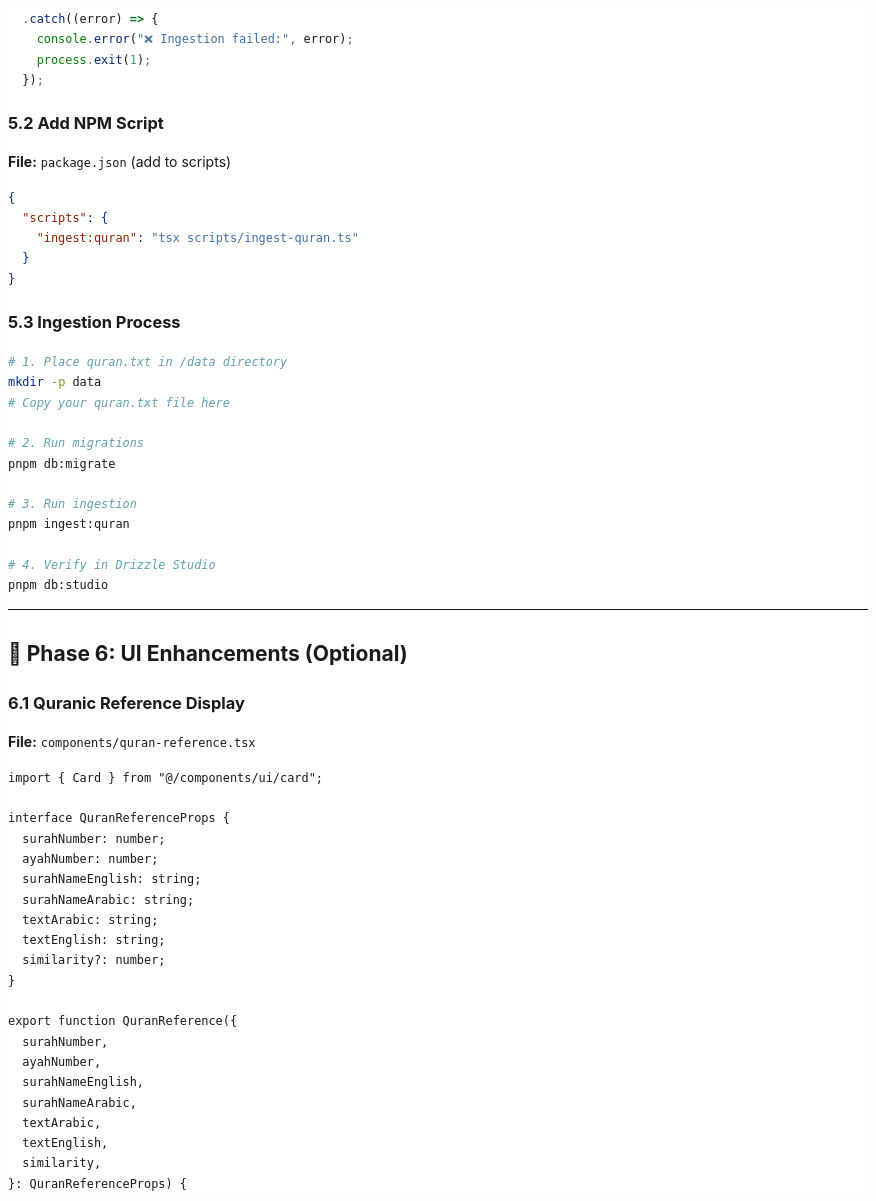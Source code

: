 ```typescript
  .catch((error) => {
    console.error("❌ Ingestion failed:", error);
    process.exit(1);
  });
```

### 5.2 Add NPM Script

**File:** `package.json` (add to scripts)

```json
{
  "scripts": {
    "ingest:quran": "tsx scripts/ingest-quran.ts"
  }
}
```

### 5.3 Ingestion Process

```bash
# 1. Place quran.txt in /data directory
mkdir -p data
# Copy your quran.txt file here

# 2. Run migrations
pnpm db:migrate

# 3. Run ingestion
pnpm ingest:quran

# 4. Verify in Drizzle Studio
pnpm db:studio
```

---

## 🎨 Phase 6: UI Enhancements (Optional)

### 6.1 Quranic Reference Display

**File:** `components/quran-reference.tsx`

```tsx
import { Card } from "@/components/ui/card";

interface QuranReferenceProps {
  surahNumber: number;
  ayahNumber: number;
  surahNameEnglish: string;
  surahNameArabic: string;
  textArabic: string;
  textEnglish: string;
  similarity?: number;
}

export function QuranReference({
  surahNumber,
  ayahNumber,
  surahNameEnglish,
  surahNameArabic,
  textArabic,
  textEnglish,
  similarity,
}: QuranReferenceProps) {
```